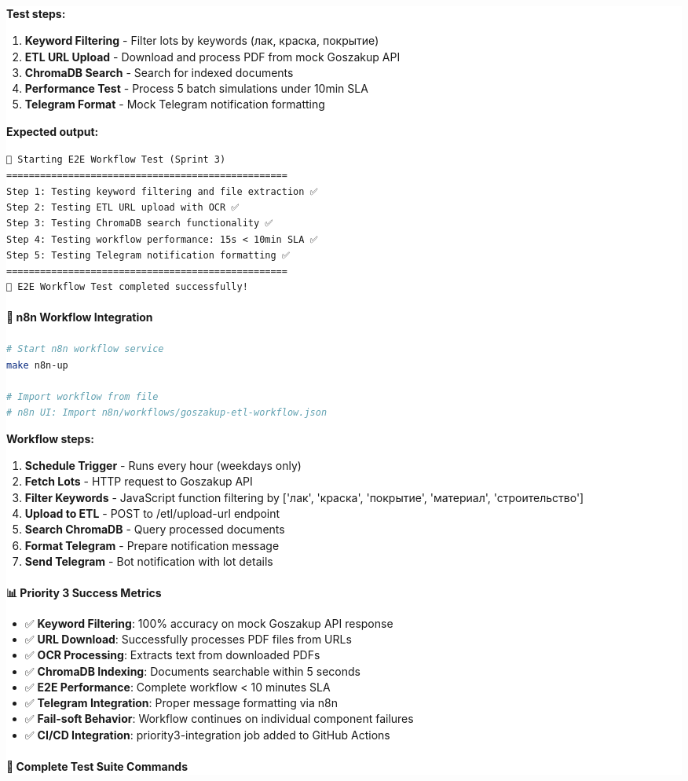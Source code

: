 **Test steps:**

1. **Keyword Filtering** - Filter lots by keywords (лак, краска, покрытие)
1. **ETL URL Upload** - Download and process PDF from mock Goszakup API
1. **ChromaDB Search** - Search for indexed documents
1. **Performance Test** - Process 5 batch simulations under 10min SLA
1. **Telegram Format** - Mock Telegram notification formatting

**Expected output:**

```
🚀 Starting E2E Workflow Test (Sprint 3)
==================================================
Step 1: Testing keyword filtering and file extraction ✅
Step 2: Testing ETL URL upload with OCR ✅
Step 3: Testing ChromaDB search functionality ✅
Step 4: Testing workflow performance: 15s < 10min SLA ✅
Step 5: Testing Telegram notification formatting ✅
==================================================
🎉 E2E Workflow Test completed successfully!
```

#### 🤖 n8n Workflow Integration

```bash
# Start n8n workflow service
make n8n-up

# Import workflow from file
# n8n UI: Import n8n/workflows/goszakup-etl-workflow.json
```

**Workflow steps:**

1. **Schedule Trigger** - Runs every hour (weekdays only)
1. **Fetch Lots** - HTTP request to Goszakup API
1. **Filter Keywords** - JavaScript function filtering by ['лак', 'краска', 'покрытие', 'материал', 'строительство']
1. **Upload to ETL** - POST to /etl/upload-url endpoint
1. **Search ChromaDB** - Query processed documents
1. **Format Telegram** - Prepare notification message
1. **Send Telegram** - Bot notification with lot details

#### 📊 Priority 3 Success Metrics

- ✅ **Keyword Filtering**: 100% accuracy on mock Goszakup API response
- ✅ **URL Download**: Successfully processes PDF files from URLs
- ✅ **OCR Processing**: Extracts text from downloaded PDFs
- ✅ **ChromaDB Indexing**: Documents searchable within 5 seconds
- ✅ **E2E Performance**: Complete workflow < 10 minutes SLA
- ✅ **Telegram Integration**: Proper message formatting via n8n
- ✅ **Fail-soft Behavior**: Workflow continues on individual component failures
- ✅ **CI/CD Integration**: priority3-integration job added to GitHub Actions

#### 🧪 Complete Test Suite Commands
